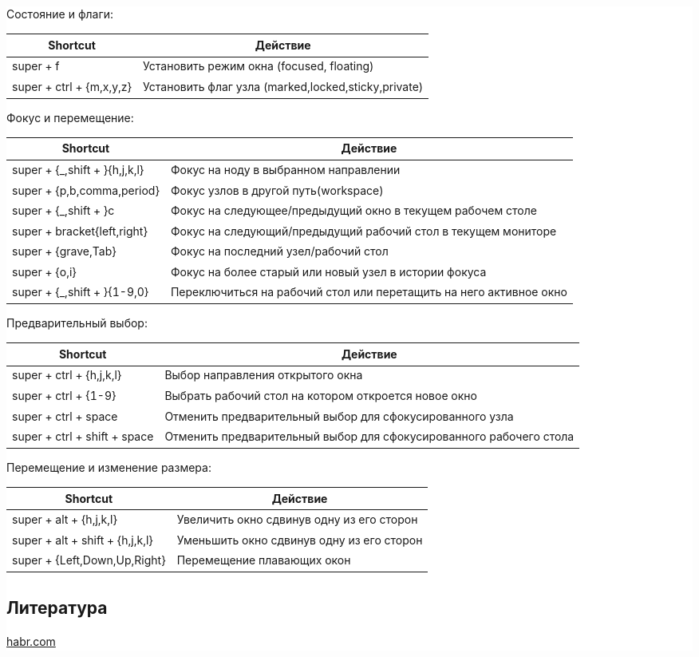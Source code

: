 Состояние и флаги:

|Shortcut|Действие|
|---|---|
|super + f|Установить режим окна (focused, floating)|
|super + ctrl + {m,x,y,z}|Установить флаг узла (marked,locked,sticky,private)|

Фокус и перемещение:

|Shortcut|Действие|
|---|---|
|super + {_,shift + }{h,j,k,l}|Фокус на ноду в выбранном направлении|
|super + {p,b,comma,period}|Фокус узлов в другой путь(workspace)|
|super + {_,shift + }c|Фокус на следующее/предыдущий окно в текущем рабочем столе|
|super + bracket{left,right}|Фокус на следующий/предыдущий рабочий стол в текущем мониторе|
|super + {grave,Tab}|Фокус на последний узел/рабочий стол|
|super + {o,i}|Фокус на более старый или новый узел в истории фокуса|
|super + {_,shift + }{1-9,0}|Переключиться на рабочий стол или перетащить на него активное окно|

Предварительный выбор:

|Shortcut|Действие|
|---|---|
|super + ctrl + {h,j,k,l}|Выбор направления открытого окна|
|super + ctrl + {1-9}|Выбрать рабочий стол на котором откроется новое окно|
|super + ctrl + space|Отменить предварительный выбор для сфокусированного узла|
|super + ctrl + shift + space|Отменить предварительный выбор для сфокусированного рабочего стола|

Перемещение и изменение размера:

|Shortcut|Действие|
|---|---|
|super + alt + {h,j,k,l}|Увеличить окно сдвинув одну из его сторон|
|super + alt + shift + {h,j,k,l}|Уменьшить окно сдвинув одну из его сторон|
|super + {Left,Down,Up,Right}|Перемещение плавающих окон|

## Литература

[habr.com](https://habr.com/ru/articles/721112/)